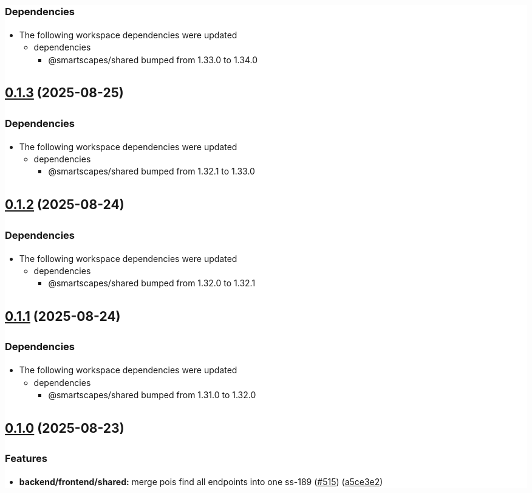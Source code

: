 
### Dependencies

* The following workspace dependencies were updated
  * dependencies
    * @smartscapes/shared bumped from 1.33.0 to 1.34.0

## [0.1.3](https://github.com/BinaryStudioAcademy/bsa-2025-smartscapes/compare/@smartscapes/tests-v0.1.2...@smartscapes/tests-v0.1.3) (2025-08-25)


### Dependencies

* The following workspace dependencies were updated
  * dependencies
    * @smartscapes/shared bumped from 1.32.1 to 1.33.0

## [0.1.2](https://github.com/BinaryStudioAcademy/bsa-2025-smartscapes/compare/@smartscapes/tests-v0.1.1...@smartscapes/tests-v0.1.2) (2025-08-24)


### Dependencies

* The following workspace dependencies were updated
  * dependencies
    * @smartscapes/shared bumped from 1.32.0 to 1.32.1

## [0.1.1](https://github.com/BinaryStudioAcademy/bsa-2025-smartscapes/compare/@smartscapes/tests-v0.1.0...@smartscapes/tests-v0.1.1) (2025-08-24)


### Dependencies

* The following workspace dependencies were updated
  * dependencies
    * @smartscapes/shared bumped from 1.31.0 to 1.32.0

## [0.1.0](https://github.com/BinaryStudioAcademy/bsa-2025-smartscapes/compare/@smartscapes/tests-v0.0.17...@smartscapes/tests-v0.1.0) (2025-08-23)


### Features

* **backend/frontend/shared:** merge pois find all endpoints into one ss-189 ([#515](https://github.com/BinaryStudioAcademy/bsa-2025-smartscapes/issues/515)) ([a5ce3e2](https://github.com/BinaryStudioAcademy/bsa-2025-smartscapes/commit/a5ce3e25681babba3462a05e6b55ca71c0e3ab59))

